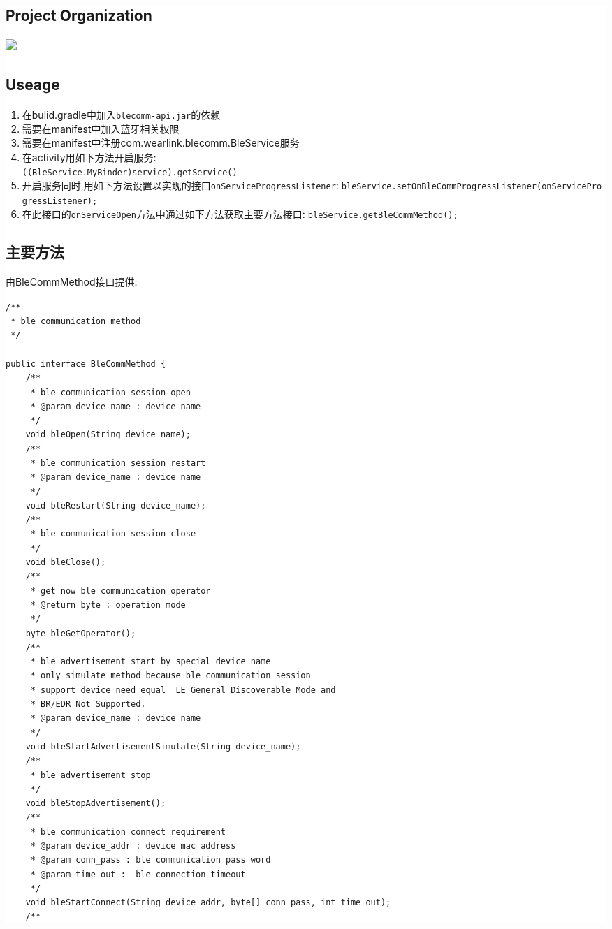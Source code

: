 ## Project Organization
![](http://www.zozo825117.cn:10080/light_ble_public/pic_bed/app_structure.png)

## Useage
1. 在bulid.gradle中加入`blecomm-api.jar`的依赖
2. 需要在manifest中加入蓝牙相关权限
3. 需要在manifest中注册com.wearlink.blecomm.BleService服务
4. 在activity用如下方法开启服务:  
  `((BleService.MyBinder)service).getService()`
5. 开启服务同时,用如下方法设置以实现的接口`onServiceProgressListener`:
  `bleService.setOnBleCommProgressListener(onServiceProgressListener);`
6. 在此接口的`onServiceOpen`方法中通过如下方法获取主要方法接口:
  `bleService.getBleCommMethod();`

## 主要方法
由BleCommMethod接口提供:
```
/**
 * ble communication method
 */

public interface BleCommMethod {
    /**
     * ble communication session open
     * @param device_name : device name
     */
    void bleOpen(String device_name);
    /**
     * ble communication session restart
     * @param device_name : device name
     */
    void bleRestart(String device_name);
    /**
     * ble communication session close
     */
    void bleClose();
    /**
     * get now ble communication operator
     * @return byte : operation mode
     */
    byte bleGetOperator();
    /**
     * ble advertisement start by special device name
     * only simulate method because ble communication session
     * support device need equal  LE General Discoverable Mode and
     * BR/EDR Not Supported.
     * @param device_name : device name
     */
    void bleStartAdvertisementSimulate(String device_name);
    /**
     * ble advertisement stop
     */
    void bleStopAdvertisement();
    /**
     * ble communication connect requirement
     * @param device_addr : device mac address
     * @param conn_pass : ble communication pass word
     * @param time_out :  ble connection timeout
     */
    void bleStartConnect(String device_addr, byte[] conn_pass, int time_out);
    /**
```